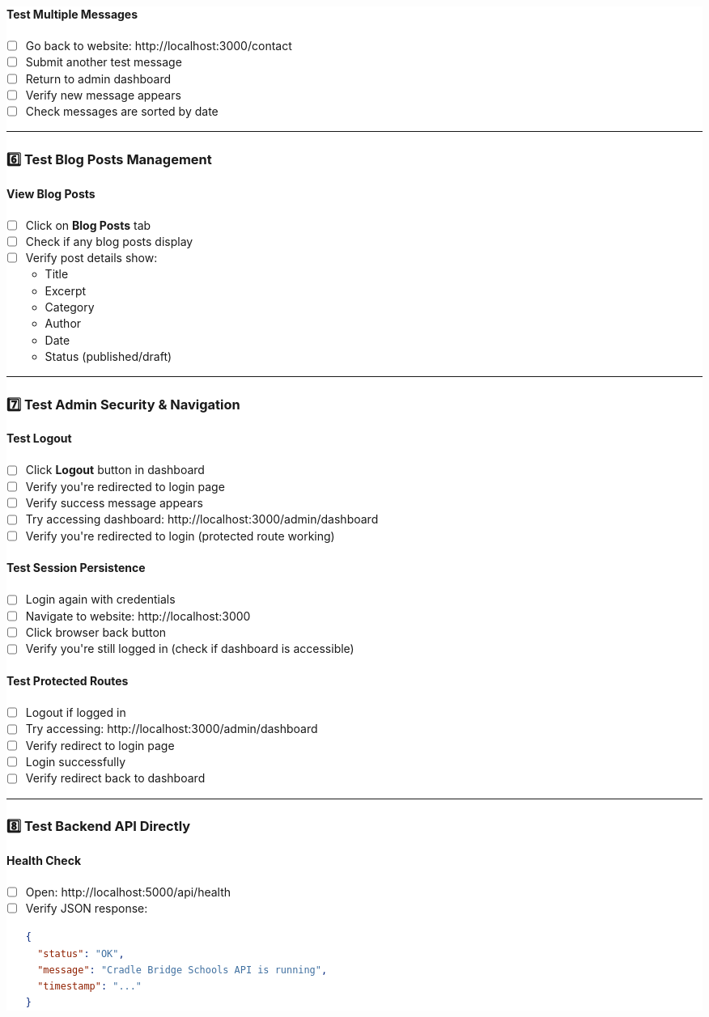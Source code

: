 #### Test Multiple Messages
- [ ] Go back to website: http://localhost:3000/contact
- [ ] Submit another test message
- [ ] Return to admin dashboard
- [ ] Verify new message appears
- [ ] Check messages are sorted by date

---

### 6️⃣ Test Blog Posts Management

#### View Blog Posts
- [ ] Click on **Blog Posts** tab
- [ ] Check if any blog posts display
- [ ] Verify post details show:
  - Title
  - Excerpt
  - Category
  - Author
  - Date
  - Status (published/draft)

---

### 7️⃣ Test Admin Security & Navigation

#### Test Logout
- [ ] Click **Logout** button in dashboard
- [ ] Verify you're redirected to login page
- [ ] Verify success message appears
- [ ] Try accessing dashboard: http://localhost:3000/admin/dashboard
- [ ] Verify you're redirected to login (protected route working)

#### Test Session Persistence
- [ ] Login again with credentials
- [ ] Navigate to website: http://localhost:3000
- [ ] Click browser back button
- [ ] Verify you're still logged in (check if dashboard is accessible)

#### Test Protected Routes
- [ ] Logout if logged in
- [ ] Try accessing: http://localhost:3000/admin/dashboard
- [ ] Verify redirect to login page
- [ ] Login successfully
- [ ] Verify redirect back to dashboard

---

### 8️⃣ Test Backend API Directly

#### Health Check
- [ ] Open: http://localhost:5000/api/health
- [ ] Verify JSON response:
  ```json
  {
    "status": "OK",
    "message": "Cradle Bridge Schools API is running",
    "timestamp": "..."
  }
  ```
